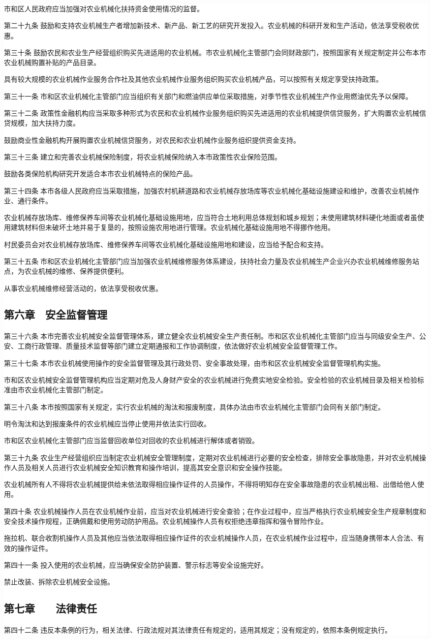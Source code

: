 市和区人民政府应当加强对农业机械化扶持资金使用情况的监督。

第二十九条 鼓励和支持农业机械生产者增加新技术、新产品、新工艺的研究开发投入。农业机械的科研开发和生产活动，依法享受税收优惠。

第三十条 鼓励农民和农业生产经营组织购买先进适用的农业机械。市农业机械化主管部门会同财政部门，按照国家有关规定制定并公布本市农业机械购置补贴的产品目录。

具有较大规模的农业机械作业服务合作社及其他农业机械作业服务组织购买农业机械产品，可以按照有关规定享受扶持政策。

第三十一条 市和区农业机械化主管部门应当组织有关部门和燃油供应单位采取措施，对季节性农业机械生产作业用燃油优先予以保障。

第三十二条 政策性金融机构应当采取多种形式为农民和农业机械作业服务组织购买先进适用的农业机械提供信贷服务，扩大购置农业机械信贷规模，加大扶持力度。

鼓励商业性金融机构开展购置农业机械信贷服务，对农民和农业机械作业服务组织提供资金支持。

第三十三条 建立和完善农业机械保险制度，将农业机械保险纳入本市政策性农业保险范围。

鼓励各类保险机构研究开发适合本市农业机械特点的保险产品。

第三十四条 本市各级人民政府应当采取措施，加强农村机耕道路和农业机械存放场库等农业机械化基础设施建设和维护，改善农业机械作业、通行条件。

农业机械存放场库、维修保养车间等农业机械化基础设施用地，应当符合土地利用总体规划和城乡规划；未使用建筑材料硬化地面或者虽使用建筑材料但未破坏土地并易于复垦的，按照设施农用地进行管理。农业机械化基础设施用地不得挪作他用。

村民委员会对农业机械存放场库、维修保养车间等农业机械化基础设施用地和建设，应当给予配合和支持。

第三十五条 市和区农业机械化主管部门应当加强农业机械维修服务体系建设，扶持社会力量及农业机械生产企业兴办农业机械维修服务站点，为农业机械的维修、保养提供便利。

从事农业机械维修经营活动的，依法享受税收优惠。

## 第六章　安全监督管理

第三十六条 本市完善农业机械安全监督管理体系，建立健全农业机械安全生产责任制。市和区农业机械化主管部门应当与同级安全生产、公安、工商行政管理、质量技术监督等部门建立定期通报和工作协调制度，依法做好农业机械安全监督管理工作。

第三十七条 本市农业机械使用操作的安全监督管理及其行政处罚、安全事故处理，由市和区农业机械安全监督管理机构实施。

市和区农业机械安全监督管理机构应当定期对危及人身财产安全的农业机械进行免费实地安全检验。安全检验的农业机械目录及相关检验标准由市农业机械化主管部门制定。

第三十八条 本市按照国家有关规定，实行农业机械的淘汰和报废制度，具体办法由市农业机械化主管部门会同有关部门制定。

明令淘汰和达到报废条件的农业机械应当停止使用并依法实行回收。

市和区农业机械化主管部门应当监督回收单位对回收的农业机械进行解体或者销毁。

第三十九条 农业生产经营组织应当制定农业机械安全管理制度，定期对农业机械进行必要的安全检查，排除安全事故隐患，并对农业机械操作人员及相关人员进行农业机械安全知识教育和操作培训，提高其安全意识和安全操作技能。

农业机械所有人不得将农业机械提供给未依法取得相应操作证件的人员操作，不得将明知存在安全事故隐患的农业机械出租、出借给他人使用。

第四十条 农业机械操作人员在农业机械作业前，应当对农业机械进行安全查验；在作业过程中，应当严格执行农业机械安全生产规章制度和安全技术操作规程，正确佩戴和使用劳动防护用品。农业机械操作人员有权拒绝违章指挥和强令冒险作业。

拖拉机、联合收割机操作人员及其他应当依法取得相应操作证件的农业机械操作人员，在农业机械作业过程中，应当随身携带本人合法、有效的操作证件。

第四十一条 投入使用的农业机械，应当确保安全防护装置、警示标志等安全设施完好。

禁止改装、拆除农业机械安全设施。

## 第七章　　法律责任

第四十二条 违反本条例的行为，相关法律、行政法规对其法律责任有规定的，适用其规定；没有规定的，依照本条例规定执行。
